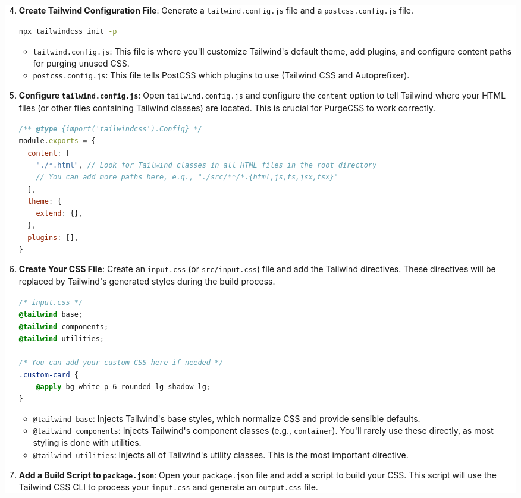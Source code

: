 4.  **Create Tailwind Configuration File**: Generate a `tailwind.config.js` file and a `postcss.config.js` file.

    ```bash
    npx tailwindcss init -p
    ```
    -   `tailwind.config.js`: This file is where you'll customize Tailwind's default theme, add plugins, and configure content paths for purging unused CSS.
    -   `postcss.config.js`: This file tells PostCSS which plugins to use (Tailwind CSS and Autoprefixer).

5.  **Configure `tailwind.config.js`**: Open `tailwind.config.js` and configure the `content` option to tell Tailwind where your HTML files (or other files containing Tailwind classes) are located. This is crucial for PurgeCSS to work correctly.

    ```javascript
    /** @type {import('tailwindcss').Config} */
    module.exports = {
      content: [
        "./*.html", // Look for Tailwind classes in all HTML files in the root directory
        // You can add more paths here, e.g., "./src/**/*.{html,js,ts,jsx,tsx}"
      ],
      theme: {
        extend: {},
      },
      plugins: [],
    }
    ```

6.  **Create Your CSS File**: Create an `input.css` (or `src/input.css`) file and add the Tailwind directives. These directives will be replaced by Tailwind's generated styles during the build process.

    ```css
    /* input.css */
    @tailwind base;
    @tailwind components;
    @tailwind utilities;
    
    /* You can add your custom CSS here if needed */
    .custom-card {
        @apply bg-white p-6 rounded-lg shadow-lg;
    }
    ```
    -   `@tailwind base`: Injects Tailwind's base styles, which normalize CSS and provide sensible defaults.
    -   `@tailwind components`: Injects Tailwind's component classes (e.g., `container`). You'll rarely use these directly, as most styling is done with utilities.
    -   `@tailwind utilities`: Injects all of Tailwind's utility classes. This is the most important directive.

7.  **Add a Build Script to `package.json`**: Open your `package.json` file and add a script to build your CSS. This script will use the Tailwind CSS CLI to process your `input.css` and generate an `output.css` file.
